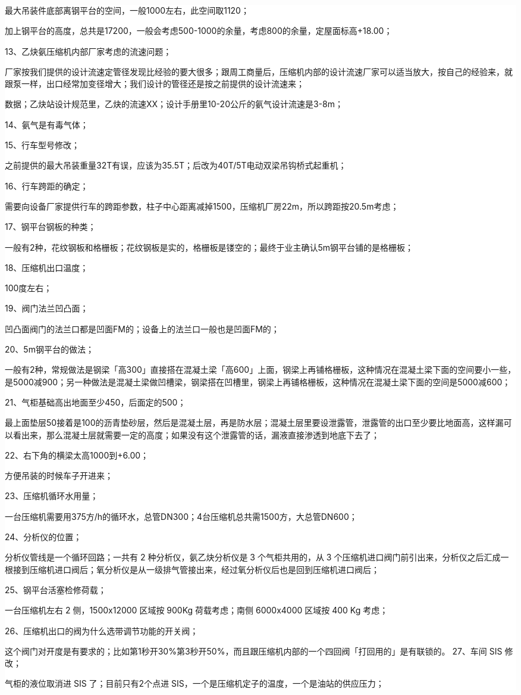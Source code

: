 最大吊装件底部离钢平台的空间，一般1000左右，此空间取1120；

加上钢平台的高度，总共是17200，一般会考虑500-1000的余量，考虑800的余量，定屋面标高+18.00；

13、乙炔氨压缩机内部厂家考虑的流速问题；

厂家按我们提供的设计流速定管径发现比经验的要大很多；跟周工商量后，压缩机内部的设计流速厂家可以适当放大，按自己的经验来，就跟泵一样，出口经常加变径增大；我们设计的管径还是按之前提供的设计流速来；

数据；乙炔站设计规范里，乙炔的流速XX；设计手册里10-20公斤的氨气设计流速是3-8m；

14、氨气是有毒气体；

15、行车型号修改；

之前提供的最大吊装重量32T有误，应该为35.5T；后改为40T/5T电动双梁吊钩桥式起重机；

16、行车跨距的确定；

需要向设备厂家提供行车的跨距参数，柱子中心距离减掉1500，压缩机厂房22m，所以跨距按20.5m考虑；

17、钢平台钢板的种类；

一般有2种，花纹钢板和格栅板；花纹钢板是实的，格栅板是镂空的；最终于业主确认5m钢平台铺的是格栅板；

18、压缩机出口温度；

100度左右；

19、阀门法兰凹凸面；

凹凸面阀门的法兰口都是凹面FM的；设备上的法兰口一般也是凹面FM的；

20、5m钢平台的做法；

一般有2种，常规做法是钢梁「高300」直接搭在混凝土梁「高600」上面，钢梁上再铺格栅板，这种情况在混凝土梁下面的空间要小一些，是5000减900；另一种做法是混凝土梁做凹槽梁，钢梁搭在凹槽里，钢梁上再铺格栅板，这种情况在混凝土梁下面的空间是5000减600；

21、气柜基础高出地面至少450，后面定的500；

最上面垫层50接着是100的沥青垫砂层，然后是混凝土层，再是防水层；混凝土层里要设泄露管，泄露管的出口至少要比地面高，这样漏可以看出来，那么混凝土层就需要一定的高度；如果没有这个泄露管的话，漏液直接渗透到地底下去了；

22、右下角的横梁太高1000到+6.00；

方便吊装的时候车子开进来；

23、压缩机循环水用量；

一台压缩机需要用375方/h的循环水，总管DN300；4台压缩机总共需1500方，大总管DN600；

24、分析仪的位置；

分析仪管线是一个循环回路；一共有 2 种分析仪，氨乙炔分析仪是 3 个气柜共用的，从 3 个压缩机进口阀门前引出来，分析仪之后汇成一根接到压缩机进口阀后；氧分析仪是从一级排气管接出来，经过氧分析仪后也是回到压缩机进口阀后；

25、钢平台活塞检修荷载；

一台压缩机左右 2 侧，1500x12000 区域按 900Kg 荷载考虑；南侧 6000x4000 区域按 400 Kg 考虑；

26、压缩机出口的阀为什么选带调节功能的开关阀；

这个阀门对开度是有要求的；比如第1秒开30%第3秒开50%，而且跟压缩机内部的一个四回阀「打回用的」是有联锁的。
27、车间 SIS 修改；

气柜的液位取消进 SIS 了；目前只有2个点进 SIS，一个是压缩机定子的温度，一个是油站的供应压力；
